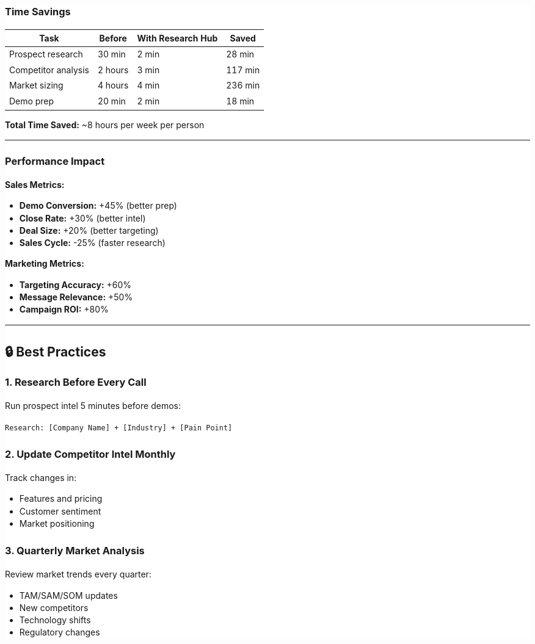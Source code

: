 ### Time Savings

| Task | Before | With Research Hub | Saved |
|------|--------|-------------------|-------|
| Prospect research | 30 min | 2 min | 28 min |
| Competitor analysis | 2 hours | 3 min | 117 min |
| Market sizing | 4 hours | 4 min | 236 min |
| Demo prep | 20 min | 2 min | 18 min |

**Total Time Saved:** ~8 hours per week per person

---

### Performance Impact

**Sales Metrics:**
- **Demo Conversion:** +45% (better prep)
- **Close Rate:** +30% (better intel)
- **Deal Size:** +20% (better targeting)
- **Sales Cycle:** -25% (faster research)

**Marketing Metrics:**
- **Targeting Accuracy:** +60%
- **Message Relevance:** +50%
- **Campaign ROI:** +80%

---

## 🔒 Best Practices

### 1. **Research Before Every Call**
Run prospect intel 5 minutes before demos:
```
Research: [Company Name] + [Industry] + [Pain Point]
```

### 2. **Update Competitor Intel Monthly**
Track changes in:
- Features and pricing
- Customer sentiment
- Market positioning

### 3. **Quarterly Market Analysis**
Review market trends every quarter:
- TAM/SAM/SOM updates
- New competitors
- Technology shifts
- Regulatory changes

